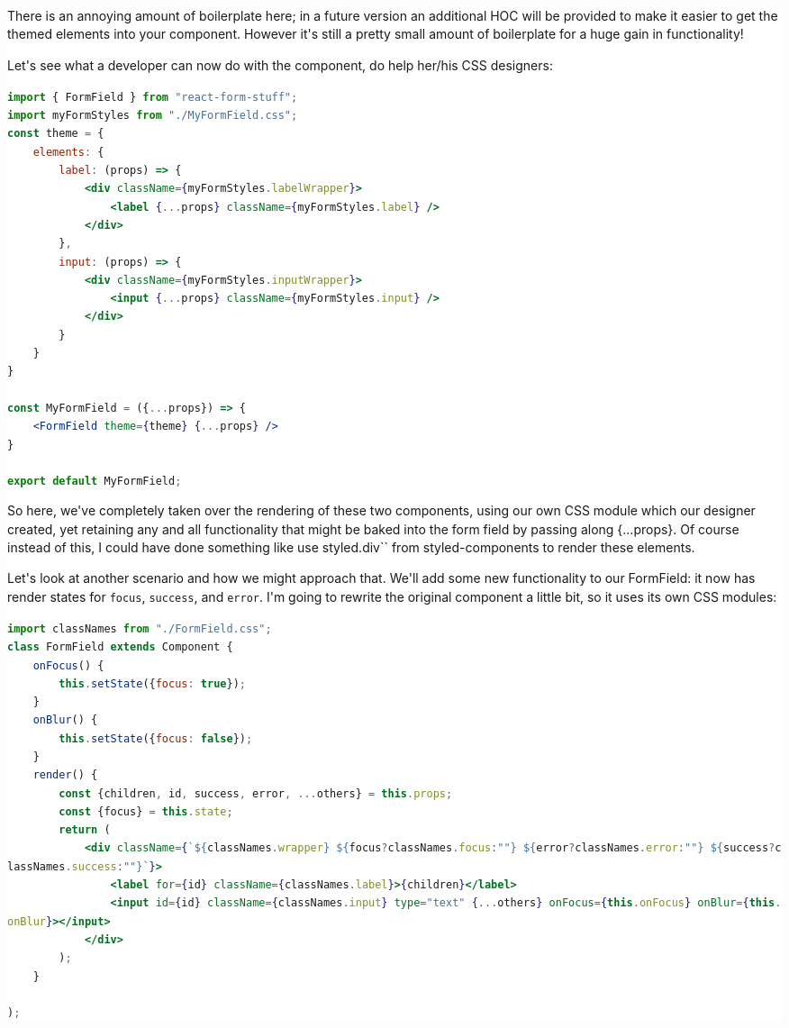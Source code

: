 There is an annoying amount of boilerplate here; in a future version an additional HOC will be provided to make it easier to get the themed elements into your component. However it's still a pretty small amount of boilerplate for a huge gain in functionality!

Let's see what a developer can now do with the component, do help her/his CSS designers:

```jsx
import { FormField } from "react-form-stuff";
import myFormStyles from "./MyFormField.css";
const theme = {
    elements: {
        label: (props) => {
            <div className={myFormStyles.labelWrapper}>
                <label {...props} className={myFormStyles.label} />
            </div>
        },
        input: (props) => {
            <div className={myFormStyles.inputWrapper}>
                <input {...props} className={myFormStyles.input} />
            </div>
        }
    }
}

const MyFormField = ({...props}) => {
    <FormField theme={theme} {...props} />
}

export default MyFormField;

```

So here, we've completely taken over the rendering of these two components, using our own CSS module which our designer created, yet retaining any and all functionality that might be baked into the form field by passing along {...props}. Of course instead of this, I could have done something like use styled.div`` from styled-components to render these elements.

Let's look at another scenario and how we might approach that. We'll add some new functionality to our FormField: it now has render states for `focus`, `success`, and `error`. I'm going to rewrite the original component a little bit, so it uses its own CSS modules:

```jsx
import classNames from "./FormField.css";
class FormField extends Component {
    onFocus() {
        this.setState({focus: true});
    }
    onBlur() {
        this.setState({focus: false});
    }
    render() {
        const {children, id, success, error, ...others} = this.props;
        const {focus} = this.state;
        return (
            <div className={`${classNames.wrapper} ${focus?classNames.focus:""} ${error?classNames.error:""} ${success?classNames.success:""}`}>
                <label for={id} className={classNames.label}>{children}</label>
                <input id={id} className={classNames.input} type="text" {...others} onFocus={this.onFocus} onBlur={this.onBlur}></input>
            </div>
        );
    }

);
```
